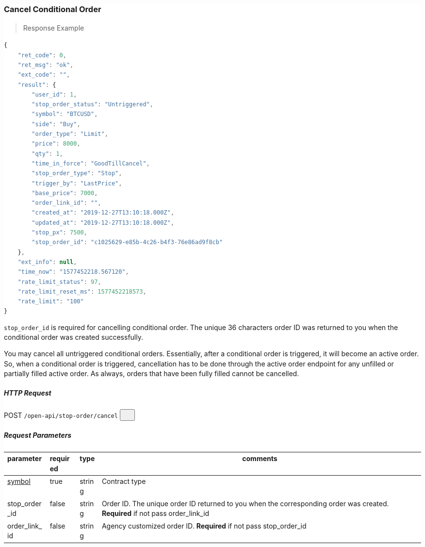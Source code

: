 
### Cancel Conditional Order
> Response Example

```javascript
{
    "ret_code": 0,
    "ret_msg": "ok",
    "ext_code": "",
    "result": {
        "user_id": 1,
        "stop_order_status": "Untriggered",
        "symbol": "BTCUSD",
        "side": "Buy",
        "order_type": "Limit",
        "price": 8000,
        "qty": 1,
        "time_in_force": "GoodTillCancel",
        "stop_order_type": "Stop",
        "trigger_by": "LastPrice",
        "base_price": 7000,
        "order_link_id": "",
        "created_at": "2019-12-27T13:10:18.000Z",
        "updated_at": "2019-12-27T13:10:18.000Z",
        "stop_px": 7500,
        "stop_order_id": "c1025629-e85b-4c26-b4f3-76e86ad9f8cb"
    },
    "ext_info": null,
    "time_now": "1577452218.567120",
    "rate_limit_status": 97,
    "rate_limit_reset_ms": 1577452218573,
    "rate_limit": "100"
}
```

`stop_order_id` is required for cancelling conditional order. The unique 36 characters order ID was returned to you when the conditional order was created successfully.

You may cancel all untriggered conditional orders. Essentially, after a conditional order is triggered, it will become an active order. So, when a conditional order is triggered, cancellation has to be done through the active order endpoint for any unfilled or partially filled active order. As always, orders that have been fully filled cannot be cancelled.

##### HTTP Request
POST
<code><span id=oasoCancel>/open-api/stop-order/cancel</span></code>
<button class="clipboard_button" data-clipboard-action="copy" data-clipboard-target="#oasoCancel"><img src="images/copy_to_clipboard.png" height=15 width=15></a></button>

##### Request Parameters
|parameter|required|type | comments|
|:----- |:-------|:-----|----- |
|<a href="#enums-definitions-symbol-symbol">symbol</a> |true |string |Contract type|
|stop_order_id |false |string | Order ID. The unique order ID returned to you when the corresponding order was created. **Required** if not pass order_link_id|
|order_link_id |false |string | Agency customized order ID. **Required** if not pass stop_order_id|
